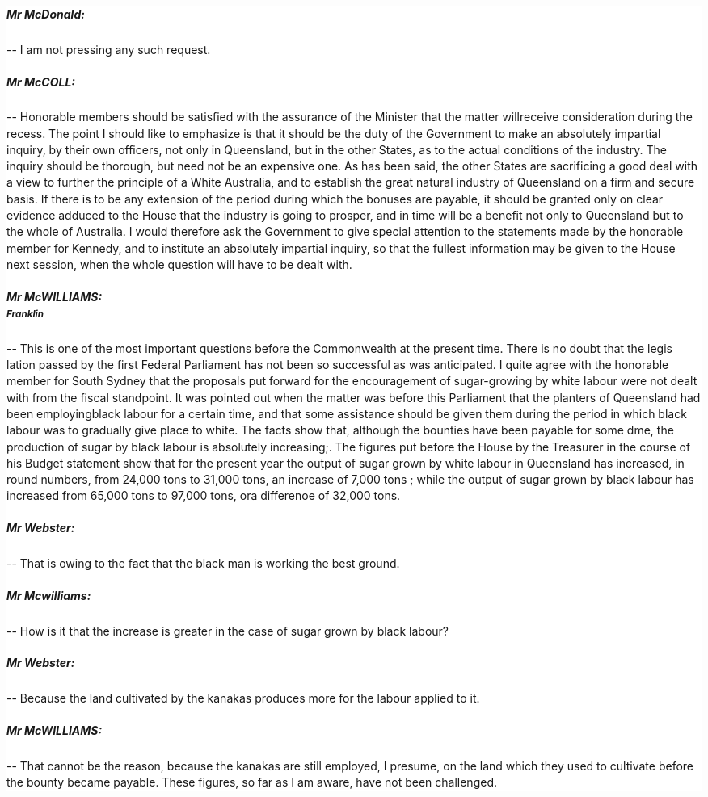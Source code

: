 ##### Mr McDonald:

--  I am not pressing any such request. 

##### Mr McCOLL:

-- Honorable members should be satisfied with the assurance of the Minister that the matter willreceive consideration during the recess. The point I should like to emphasize is that it should be the duty of the Government to make an absolutely impartial inquiry, by their own officers, not only in Queensland, but in the other States, as to the actual conditions of the industry. The inquiry should be thorough, but need not be an expensive one. As has been said, the other States are sacrificing a good deal with a view to further the principle of a White Australia, and to establish the great natural industry of Queensland on a firm and secure basis. If there is to be any extension of the period during which the bonuses are payable, it should be granted only on clear evidence adduced to the House that the industry is going to prosper, and in time will be a benefit not only to Queensland but to the whole of Australia. I would therefore ask the Government to give special attention to the statements made by the honorable member for Kennedy, and to institute an absolutely impartial inquiry, so that the fullest information may be given to the House next session, when the whole question will have to be dealt with. 

##### Mr McWILLIAMS:<br><small class="text-muted">Franklin</small>

-- This is one of the most important questions before the Commonwealth at the present time. There is no doubt that the legis lation passed by the first Federal Parliament has not been so successful as was anticipated. I quite agree with the honorable member for South Sydney that the proposals put forward for the encouragement of sugar-growing by white labour were not dealt with from the fiscal standpoint. It was pointed out when the matter was before this Parliament that the planters of Queensland had been employingblack labour for a certain time, and that some assistance should be given them during the period in which black labour was to gradually give place to white. The facts show that, although the bounties have been payable for some dme, the production of sugar by black labour is absolutely increasing;. The figures put before the House by the Treasurer in the course of his Budget statement show that for the present year the output of sugar grown by white labour in Queensland has increased, in round numbers, from 24,000 tons to 31,000 tons, an increase of 7,000 tons ; while the output of sugar grown by black labour has increased from 65,000 tons to 97,000 tons, ora differenoe of 32,000 tons. 

##### Mr Webster:

--  That is owing to the fact that the black man is working the best ground. 

##### Mr Mcwilliams:

-- How is it that the increase is greater in the case of sugar grown by black labour? 

##### Mr Webster:

--  Because the land cultivated by the kanakas produces more for the labour applied to it. 

##### Mr McWILLIAMS:

-- That cannot be the reason, because the kanakas are still employed, I presume, on the land which they used to cultivate before the bounty became payable. These figures, so far as I am aware, have not been challenged. 
